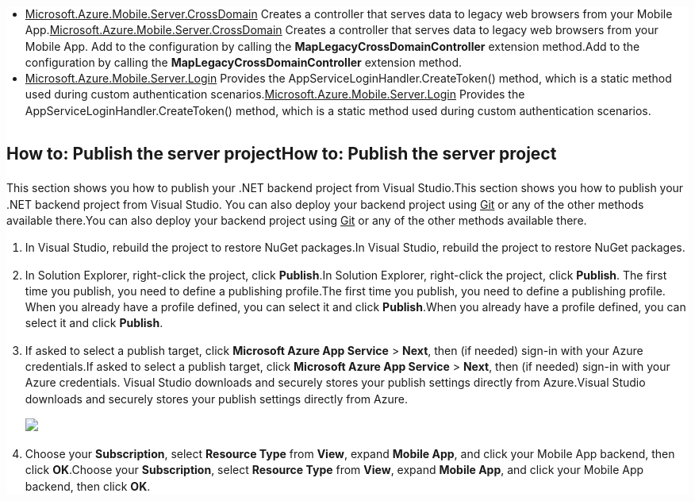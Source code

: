 * <span data-ttu-id="f0795-182">[Microsoft.Azure.Mobile.Server.CrossDomain](http://www.nuget.org/packages/Microsoft.Azure.Mobile.Server.CrossDomain/) Creates a controller that serves data to legacy web browsers from your Mobile App.</span><span class="sxs-lookup"><span data-stu-id="f0795-182">[Microsoft.Azure.Mobile.Server.CrossDomain](http://www.nuget.org/packages/Microsoft.Azure.Mobile.Server.CrossDomain/) Creates a controller that serves data to legacy web browsers from your Mobile App.</span></span> <span data-ttu-id="f0795-183">Add to the configuration by calling the **MapLegacyCrossDomainController** extension method.</span><span class="sxs-lookup"><span data-stu-id="f0795-183">Add to the configuration by calling the **MapLegacyCrossDomainController** extension method.</span></span>
* <span data-ttu-id="f0795-184">[Microsoft.Azure.Mobile.Server.Login] Provides the AppServiceLoginHandler.CreateToken() method, which is a static method used during custom authentication scenarios.</span><span class="sxs-lookup"><span data-stu-id="f0795-184">[Microsoft.Azure.Mobile.Server.Login] Provides the AppServiceLoginHandler.CreateToken() method, which is a static method used during custom authentication scenarios.</span></span>

## <a name="publish-server-project"></a><span data-ttu-id="f0795-185">How to: Publish the server project</span><span class="sxs-lookup"><span data-stu-id="f0795-185">How to: Publish the server project</span></span>
<span data-ttu-id="f0795-186">This section shows you how to publish your .NET backend project from Visual Studio.</span><span class="sxs-lookup"><span data-stu-id="f0795-186">This section shows you how to publish your .NET backend project from Visual Studio.</span></span> <span data-ttu-id="f0795-187">You can also deploy your backend project using [Git](../app-service/app-service-deploy-local-git.md) or any of the other methods available there.</span><span class="sxs-lookup"><span data-stu-id="f0795-187">You can also deploy your backend project using [Git](../app-service/app-service-deploy-local-git.md) or any of the other methods available there.</span></span>

1. <span data-ttu-id="f0795-188">In Visual Studio, rebuild the project to restore NuGet packages.</span><span class="sxs-lookup"><span data-stu-id="f0795-188">In Visual Studio, rebuild the project to restore NuGet packages.</span></span>
2. <span data-ttu-id="f0795-189">In Solution Explorer, right-click the project, click **Publish**.</span><span class="sxs-lookup"><span data-stu-id="f0795-189">In Solution Explorer, right-click the project, click **Publish**.</span></span> <span data-ttu-id="f0795-190">The first time you publish, you need to define a publishing profile.</span><span class="sxs-lookup"><span data-stu-id="f0795-190">The first time you publish, you need to define a publishing profile.</span></span> <span data-ttu-id="f0795-191">When you already have a profile defined, you can select it and click **Publish**.</span><span class="sxs-lookup"><span data-stu-id="f0795-191">When you already have a profile defined, you can select it and click **Publish**.</span></span>
3. <span data-ttu-id="f0795-192">If asked to select a publish target, click **Microsoft Azure App Service** > **Next**, then (if needed) sign-in with your Azure credentials.</span><span class="sxs-lookup"><span data-stu-id="f0795-192">If asked to select a publish target, click **Microsoft Azure App Service** > **Next**, then (if needed) sign-in with your Azure credentials.</span></span>
   <span data-ttu-id="f0795-193">Visual Studio downloads and securely stores your publish settings directly from Azure.</span><span class="sxs-lookup"><span data-stu-id="f0795-193">Visual Studio downloads and securely stores your publish settings directly from Azure.</span></span>

    ![](./media/app-service-mobile-dotnet-backend-how-to-use-server-sdk/publish-wizard-1.png)
4. <span data-ttu-id="f0795-194">Choose your **Subscription**, select **Resource Type** from **View**, expand **Mobile App**, and click your Mobile App backend, then click **OK**.</span><span class="sxs-lookup"><span data-stu-id="f0795-194">Choose your **Subscription**, select **Resource Type** from **View**, expand **Mobile App**, and click your Mobile App backend, then click **OK**.</span></span>


[1]: https://msdn.microsoft.com/library/azure/dn961176.aspx
[2]: https://github.com/Azure/azure-mobile-apps-net-server
[3]: app-service-mobile-ios-get-started.md
[4]: https://azure.microsoft.com/downloads/
[5]: https://github.com/Azure-Samples/app-service-mobile-dotnet-backend-quickstart/blob/master/README.md#client-added-push-notification-tags
[6]: https://github.com/Azure-Samples/app-service-mobile-dotnet-backend-quickstart/blob/master/README.md#push-to-users
[Azure portal]: https://portal.azure.com
[NuGet.org]: http://www.nuget.org/
[Microsoft.Azure.Mobile.Server]: http://www.nuget.org/packages/Microsoft.Azure.Mobile.Server/
[Microsoft.Azure.Mobile.Server.Quickstart]: http://www.nuget.org/packages/Microsoft.Azure.Mobile.Server.Quickstart/
[Microsoft.Azure.Mobile.Server.Authentication]: http://www.nuget.org/packages/Microsoft.Azure.Mobile.Server.Authentication/
[Microsoft.Azure.Mobile.Server.Login]: http://www.nuget.org/packages/Microsoft.Azure.Mobile.Server.Login/
[Microsoft.Azure.Mobile.Server.Notifications]: http://www.nuget.org/packages/Microsoft.Azure.Mobile.Server.Notifications/
[MapHttpAttributeRoutes]: https://msdn.microsoft.com/library/dn479134(v=vs.118).aspx